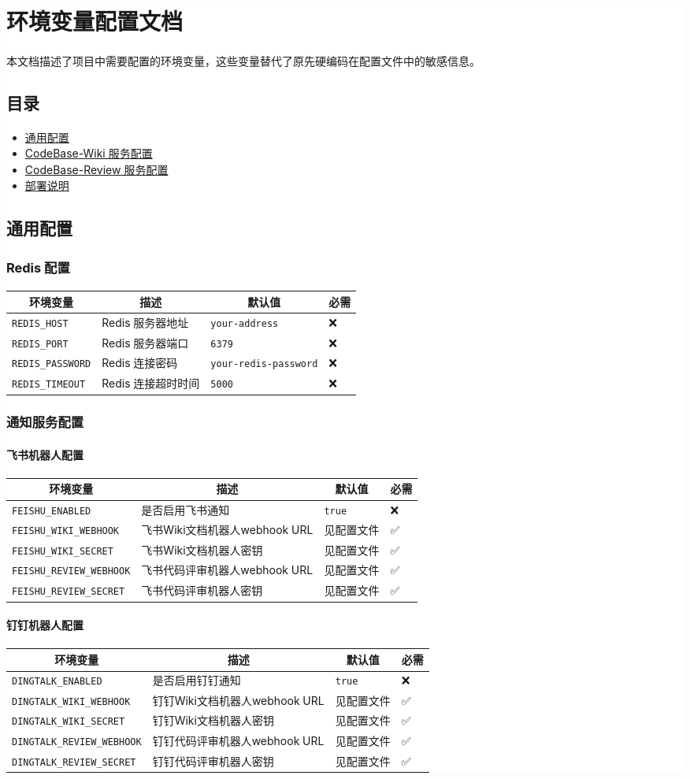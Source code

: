 # 环境变量配置文档

本文档描述了项目中需要配置的环境变量，这些变量替代了原先硬编码在配置文件中的敏感信息。

## 目录
- [通用配置](#通用配置)
- [CodeBase-Wiki 服务配置](#codebase-wiki-服务配置)
- [CodeBase-Review 服务配置](#codebase-review-服务配置)
- [部署说明](#部署说明)

## 通用配置

### Redis 配置
| 环境变量 | 描述 | 默认值 | 必需 |
|---------|------|--------|------|
| `REDIS_HOST` | Redis 服务器地址 | `your-address` | ❌ |
| `REDIS_PORT` | Redis 服务器端口 | `6379` | ❌ |
| `REDIS_PASSWORD` | Redis 连接密码 | `your-redis-password` | ❌ |
| `REDIS_TIMEOUT` | Redis 连接超时时间 | `5000` | ❌ |

### 通知服务配置

#### 飞书机器人配置
| 环境变量 | 描述 | 默认值 | 必需 |
|---------|------|--------|------|
| `FEISHU_ENABLED` | 是否启用飞书通知 | `true` | ❌ |
| `FEISHU_WIKI_WEBHOOK` | 飞书Wiki文档机器人webhook URL | 见配置文件 | ✅ |
| `FEISHU_WIKI_SECRET` | 飞书Wiki文档机器人密钥 | 见配置文件 | ✅ |
| `FEISHU_REVIEW_WEBHOOK` | 飞书代码评审机器人webhook URL | 见配置文件 | ✅ |
| `FEISHU_REVIEW_SECRET` | 飞书代码评审机器人密钥 | 见配置文件 | ✅ |

#### 钉钉机器人配置
| 环境变量 | 描述 | 默认值 | 必需 |
|---------|------|--------|------|
| `DINGTALK_ENABLED` | 是否启用钉钉通知 | `true` | ❌ |
| `DINGTALK_WIKI_WEBHOOK` | 钉钉Wiki文档机器人webhook URL | 见配置文件 | ✅ |
| `DINGTALK_WIKI_SECRET` | 钉钉Wiki文档机器人密钥 | 见配置文件 | ✅ |
| `DINGTALK_REVIEW_WEBHOOK` | 钉钉代码评审机器人webhook URL | 见配置文件 | ✅ |
| `DINGTALK_REVIEW_SECRET` | 钉钉代码评审机器人密钥 | 见配置文件 | ✅ |
